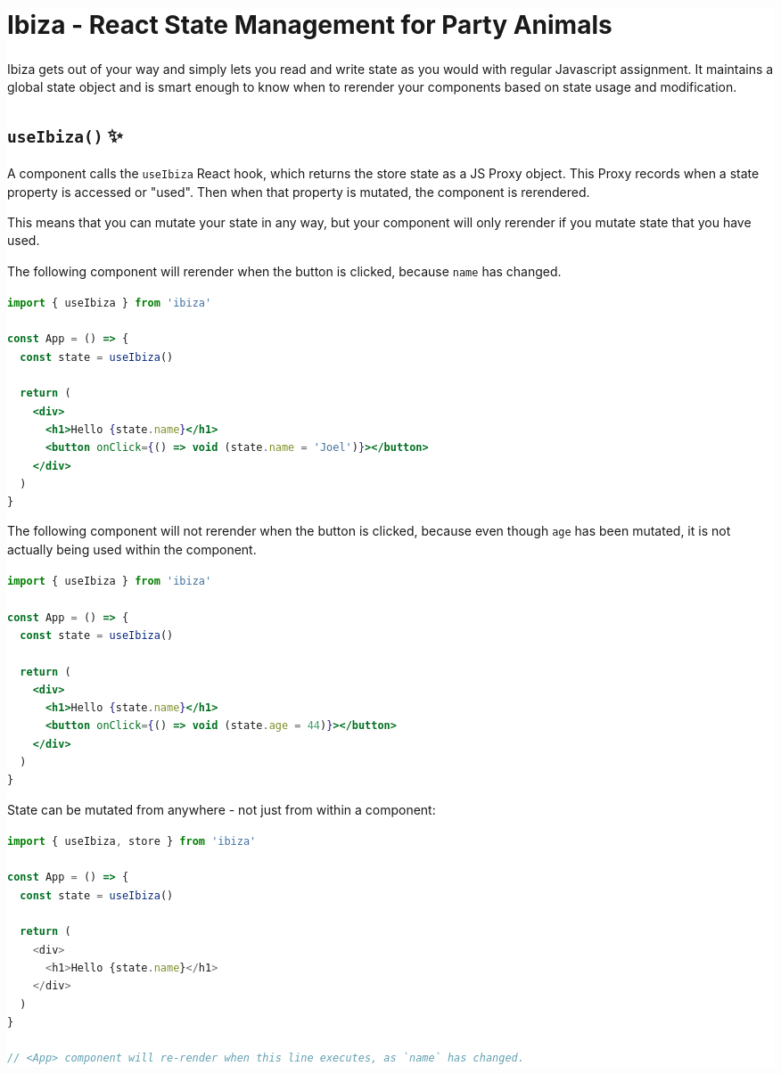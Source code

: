 # Ibiza - React State Management for Party Animals

Ibiza gets out of your way and simply lets you read and write state as you would with regular
Javascript assignment. It maintains a global state object and is smart enough to know when to
rerender your components based on state usage and modification.

## `useIbiza()` ✨

A component calls the `useIbiza` React hook, which returns the store state as a JS Proxy object.
This Proxy records when a state property is accessed or "used". Then when that property is mutated,
the component is rerendered.

This means that you can mutate your state in any way, but your component will only rerender if you
mutate state that you have used.

The following component will rerender when the button is clicked, because `name` has changed.

```jsx
import { useIbiza } from 'ibiza'

const App = () => {
  const state = useIbiza()

  return (
    <div>
      <h1>Hello {state.name}</h1>
      <button onClick={() => void (state.name = 'Joel')}></button>
    </div>
  )
}
```

The following component will not rerender when the button is clicked, because even though `age` has
been mutated, it is not actually being used within the component.

```jsx
import { useIbiza } from 'ibiza'

const App = () => {
  const state = useIbiza()

  return (
    <div>
      <h1>Hello {state.name}</h1>
      <button onClick={() => void (state.age = 44)}></button>
    </div>
  )
}
```

State can be mutated from anywhere - not just from within a component:

```js
import { useIbiza, store } from 'ibiza'

const App = () => {
  const state = useIbiza()

  return (
    <div>
      <h1>Hello {state.name}</h1>
    </div>
  )
}

// <App> component will re-render when this line executes, as `name` has changed.
```
